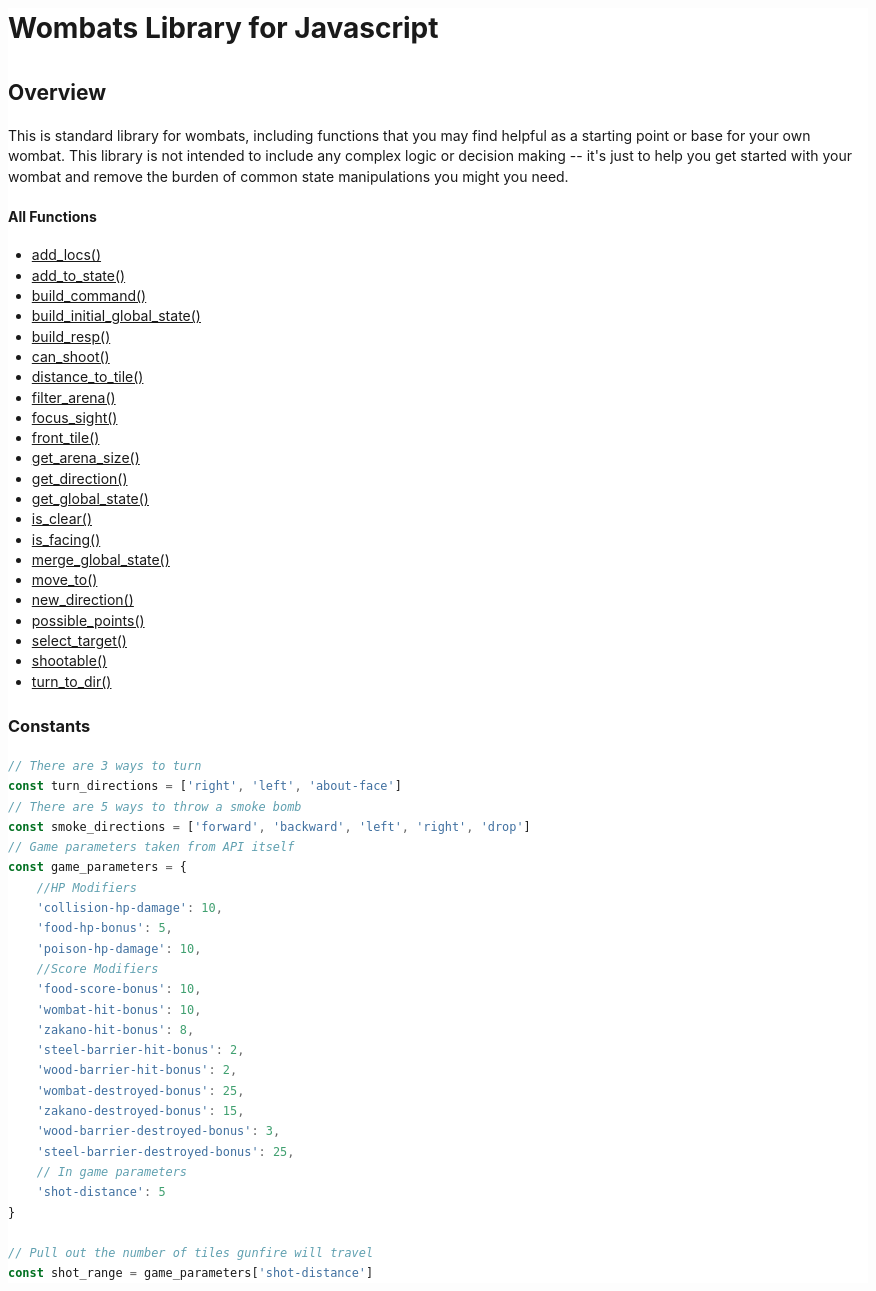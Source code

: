 # Wombats Library for Javascript

## Overview
This is standard library for wombats, including functions that you may find helpful as a starting point or base for your own wombat. This library is not intended to include any complex logic or decision making -- it's just to help you get started with your wombat and remove the burden of common state manipulations you might you need.

#### All Functions

- [add\_locs()](#add_locsarena)
- [add\_to\_state()](#add_to_statearena-elem)
- [build\_command()](#build_commandaction-directionnull)
- [build\_initial\_global\_state()](#build_initial_global_stateglobal_size)
- [build\_resp()](#build_respcommand-statenull)
- [can\_shoot()](#can_shootdir-arena-arena_size-wombatx-3-y-3-walltrue)
- [distance\_to\_tile()](#distance_to_tiledir-node-arena_size-wombatx-3-y-3)
- [filter\_arena()](#filter_arenaarena-filtersnull)
- [focus\_sight()](#focus_sightarena)
- [front\_tile()](#front_tiledir-arena_size-wombatx-3-y-3)
- [get\_arena\_size()](#get_arena_sizestate)
- [get\_direction()](#get_directionarena)
- [get\_global\_state()](#get_global_statestate-path)
- [is\_clear()](#is_cleararena-tile)
- [is\_facing()](#is_facingdir-target-arena_size-wombatx-3-y-3)
- [merge\_global\_state()](#merge_global_stateglobal_arena-local_state-global_size)
- [move\_to()](#move_toarena-arena_size-dir-loc-wombatx-3-y-3)
- [new\_direction()](#new_directiondirection-loc-wombat-arena_size)
- [possible\_points()](#possible_pointsarena-wombatx-3-y-3-walltrue)
- [select\_target()](#select_targetarena-arena_size-wombatx-3-y-3-walltrue)
- [shootable()](#shootabledir-wombat-tile-arena_size)
- [turn\_to\_dir()](#turn_to_dircurr_dir-next_dir)

### Constants

```javascript
// There are 3 ways to turn
const turn_directions = ['right', 'left', 'about-face']
// There are 5 ways to throw a smoke bomb
const smoke_directions = ['forward', 'backward', 'left', 'right', 'drop']
// Game parameters taken from API itself
const game_parameters = {
    //HP Modifiers
    'collision-hp-damage': 10,
    'food-hp-bonus': 5,
    'poison-hp-damage': 10,
    //Score Modifiers
    'food-score-bonus': 10,
    'wombat-hit-bonus': 10,
    'zakano-hit-bonus': 8,
    'steel-barrier-hit-bonus': 2,
    'wood-barrier-hit-bonus': 2,
    'wombat-destroyed-bonus': 25,
    'zakano-destroyed-bonus': 15,
    'wood-barrier-destroyed-bonus': 3,
    'steel-barrier-destroyed-bonus': 25,
    // In game parameters
    'shot-distance': 5
}

// Pull out the number of tiles gunfire will travel
const shot_range = game_parameters['shot-distance']
```